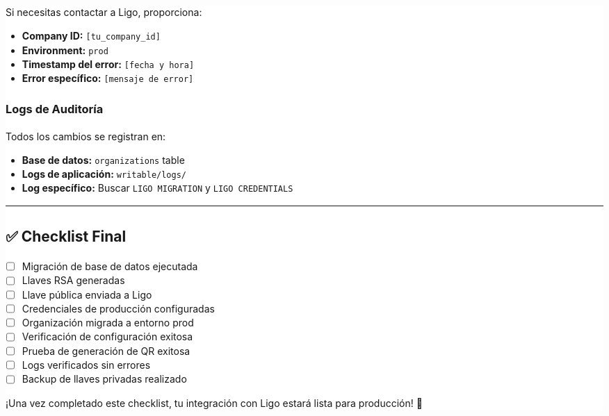 Si necesitas contactar a Ligo, proporciona:

- **Company ID:** `[tu_company_id]`
- **Environment:** `prod`
- **Timestamp del error:** `[fecha y hora]`
- **Error específico:** `[mensaje de error]`

### Logs de Auditoría

Todos los cambios se registran en:
- **Base de datos:** `organizations` table
- **Logs de aplicación:** `writable/logs/`
- **Log específico:** Buscar `LIGO MIGRATION` y `LIGO CREDENTIALS`

---

## ✅ Checklist Final

- [ ] Migración de base de datos ejecutada
- [ ] Llaves RSA generadas
- [ ] Llave pública enviada a Ligo
- [ ] Credenciales de producción configuradas
- [ ] Organización migrada a entorno prod
- [ ] Verificación de configuración exitosa
- [ ] Prueba de generación de QR exitosa
- [ ] Logs verificados sin errores
- [ ] Backup de llaves privadas realizado

¡Una vez completado este checklist, tu integración con Ligo estará lista para producción! 🎉